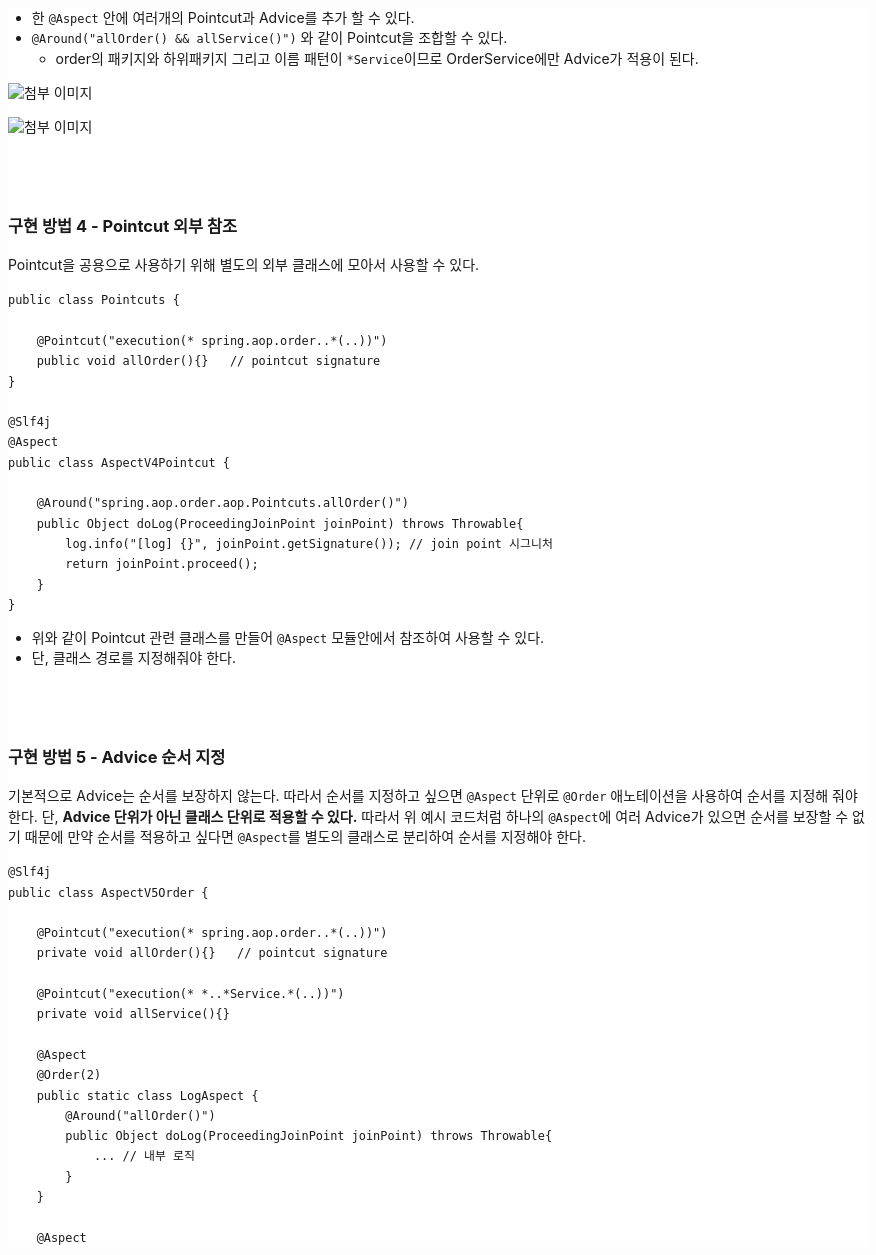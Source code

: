 - 한 `@Aspect` 안에 여러개의 Pointcut과 Advice를 추가 할 수 있다.
- `@Around("allOrder() && allService()")` 와 같이 Pointcut을 조합할 수 있다.
    - order의 패키지와 하위패키지 그리고 이름 패턴이 `*Service`이므로 OrderService에만 Advice가 적용이 된다.


![첨부 이미지](https://file-upload-store-jdd.s3.ap-northeast-2.amazonaws.com/aop%EC%82%AC%EC%9A%A95.JPG)

![첨부 이미지](https://file-upload-store-jdd.s3.ap-northeast-2.amazonaws.com/aop%EC%82%AC%EC%9A%A96.JPG)

<br/>
<br/>

### 구현 방법 4 - Pointcut 외부 참조

Pointcut을 공용으로 사용하기 위해 별도의 외부 클래스에 모아서 사용할 수 있다.

```
public class Pointcuts {

    @Pointcut("execution(* spring.aop.order..*(..))")
    public void allOrder(){}   // pointcut signature
}

@Slf4j
@Aspect
public class AspectV4Pointcut {

    @Around("spring.aop.order.aop.Pointcuts.allOrder()")
    public Object doLog(ProceedingJoinPoint joinPoint) throws Throwable{
        log.info("[log] {}", joinPoint.getSignature()); // join point 시그니처
        return joinPoint.proceed();
    }
}
```

- 위와 같이 Pointcut 관련 클래스를 만들어 `@Aspect` 모듈안에서 참조하여 사용할 수 있다.
- 단, 클래스 경로를 지정해줘야 한다.

<br/>
<br/>

### 구현 방법 5 - Advice 순서 지정

기본적으로 Advice는 순서를 보장하지 않는다. 따라서 순서를 지정하고 싶으면 `@Aspect` 단위로 `@Order` 애노테이션을 사용하여 순서를 지정해 줘야한다. 단, **Advice 단위가 아닌 클래스 단위로 적용할 수 있다.** 따라서 위 예시 코드처럼 하나의 `@Aspect`에 여러 Advice가 있으면 순서를 보장할 수 없기 때문에 만약 순서를 적용하고 싶다면 `@Aspect`를 별도의 클래스로 분리하여 순서를 지정해야 한다.

```
@Slf4j
public class AspectV5Order {

    @Pointcut("execution(* spring.aop.order..*(..))")
    private void allOrder(){}   // pointcut signature

    @Pointcut("execution(* *..*Service.*(..))")
    private void allService(){}

    @Aspect
    @Order(2)
    public static class LogAspect {
        @Around("allOrder()")
        public Object doLog(ProceedingJoinPoint joinPoint) throws Throwable{
            ... // 내부 로직
        }
    }

    @Aspect
```